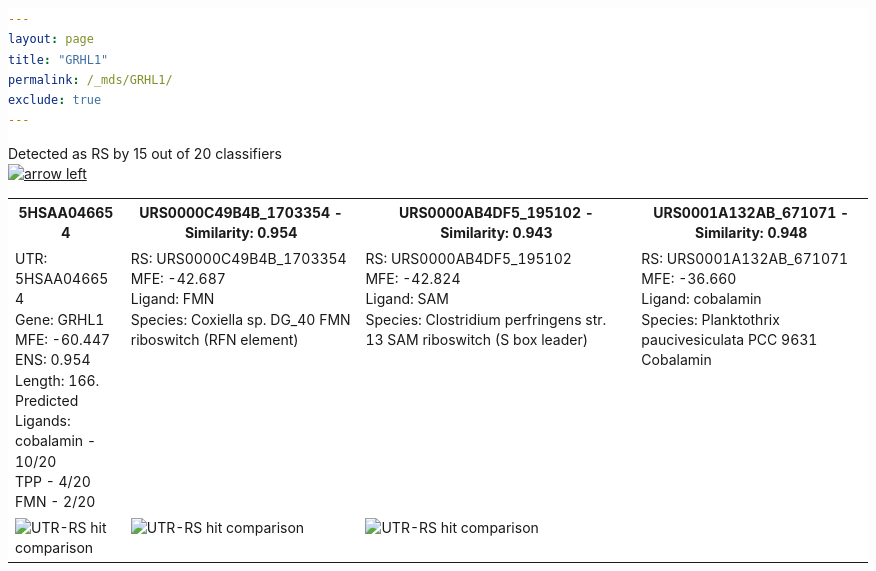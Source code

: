 ```yaml
---
layout: page
title: "GRHL1"
permalink: /_mds/GRHL1/
exclude: true
---
```


<link rel="stylesheet" href="../../custom.css">


<div> Detected as RS by 15 out of 20 classifiers </div>



<div class="row" >
  <div class="column">
    <a href="../../_mds/NOC3L/"><img src="../../icons/arrow_left.png" alt="arrow left" style="width:100%"></a>
  </div>
  <div class="column_center">
    <table>
      <tr>
        <th>5HSAA046654</th>
        <th>URS0000C49B4B_1703354 - Similarity: 0.954</th>
        <th>URS0000AB4DF5_195102 - Similarity: 0.943</th>
        <th>URS0001A132AB_671071 - Similarity: 0.948</th>
      </tr>
        <tr>
            <td>
                    UTR: 5HSAA046654<br>
                    Gene: GRHL1<br>
                    MFE: -60.447<br>
                    ENS: 0.954<br>
                    Length: 166.<br>
                    Predicted Ligands:<br>
                    cobalamin - 10/20<br>
                    TPP - 4/20<br>
                    FMN - 2/20<br>         
            </td>
            <td>
                    RS: URS0000C49B4B_1703354<br>
                    MFE: -42.687<br>
                    Ligand: FMN<br>
                    Species: Coxiella sp. DG_40 FMN riboswitch (RFN element)<br>
            </td>
            <td>
                    RS: URS0000AB4DF5_195102<br>
                    MFE: -42.824<br>
                    Ligand: SAM<br>
                    Species: Clostridium perfringens str. 13 SAM riboswitch (S box leader)<br>
            </td>
            <td>
                    RS: URS0001A132AB_671071<br>
                    MFE: -36.660<br>
                    Ligand: cobalamin<br>
                Species: Planktothrix paucivesiculata PCC 9631 Cobalamin<br>
            </td>
        </tr>
      <tr>
        <td><img src="../../alns/dot/UTR_5HSAA046654_463.png" alt="UTR-RS hit comparison" style="width:100%"></td>
        <td><img src="../../alns/dot/RS_URS0000C49B4B_1703354_463.png" alt="UTR-RS hit comparison" style="width:100%"></td>
        <td><img src="../../alns/dot/RS_URS0000AB4DF5_195102_463.png" alt="UTR-RS hit comparison" style="width:100%"></td>